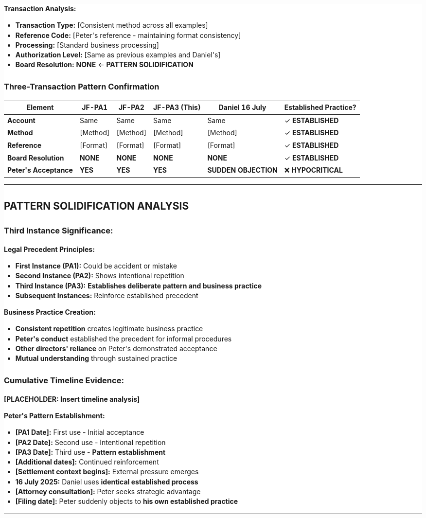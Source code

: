**Transaction Analysis:**

- **Transaction Type:** [Consistent method across all examples]
- **Reference Code:** [Peter's reference - maintaining format consistency]
- **Processing:** [Standard business processing]
- **Authorization Level:** [Same as previous examples and Daniel's]
- **Board Resolution:** **NONE** ← **PATTERN SOLIDIFICATION**

### **Three-Transaction Pattern Confirmation**

| Element | **JF-PA1** | **JF-PA2** | **JF-PA3 (This)** | **Daniel 16 July** | Established Practice? |
|---------|------------|------------|-------------------|-------------------|---------------------|
| **Account** | Same | Same | Same | Same | ✓ **ESTABLISHED** |
| **Method** | [Method] | [Method] | [Method] | [Method] | ✓ **ESTABLISHED** |
| **Reference** | [Format] | [Format] | [Format] | [Format] | ✓ **ESTABLISHED** |
| **Board Resolution** | **NONE** | **NONE** | **NONE** | **NONE** | ✓ **ESTABLISHED** |
| **Peter's Acceptance** | **YES** | **YES** | **YES** | **SUDDEN OBJECTION** | ❌ **HYPOCRITICAL** |

---

## PATTERN SOLIDIFICATION ANALYSIS

### Third Instance Significance:

**Legal Precedent Principles:**
- **First Instance (PA1):** Could be accident or mistake
- **Second Instance (PA2):** Shows intentional repetition
- **Third Instance (PA3):** **Establishes deliberate pattern and business practice**
- **Subsequent Instances:** Reinforce established precedent

**Business Practice Creation:**
- **Consistent repetition** creates legitimate business practice
- **Peter's conduct** established the precedent for informal procedures
- **Other directors' reliance** on Peter's demonstrated acceptance
- **Mutual understanding** through sustained practice

### Cumulative Timeline Evidence:

**[PLACEHOLDER: Insert timeline analysis]**

**Peter's Pattern Establishment:**
- **[PA1 Date]:** First use - Initial acceptance
- **[PA2 Date]:** Second use - Intentional repetition  
- **[PA3 Date]:** Third use - **Pattern establishment**
- **[Additional dates]:** Continued reinforcement
- **[Settlement context begins]:** External pressure emerges
- **16 July 2025:** Daniel uses **identical established process**
- **[Attorney consultation]:** Peter seeks strategic advantage
- **[Filing date]:** Peter suddenly objects to **his own established practice**

---
